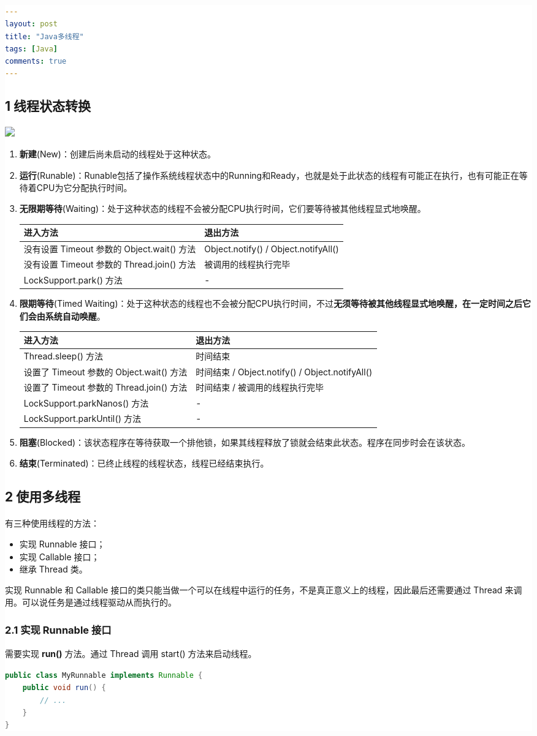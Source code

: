 ```yaml
---
layout: post
title: "Java多线程"
tags: [Java]
comments: true
---
```


## 1 线程状态转换
![](https://raw.githubusercontent.com/Andr-Robot/iMarkdownPhotos/master/Res/%E7%BA%BF%E7%A8%8B%E7%8A%B6%E6%80%81%E8%BD%AC%E6%8D%A2%E5%85%B3%E7%B3%BB.png)

1. **新建**(New)：创建后尚未启动的线程处于这种状态。
2. **运行**(Runable)：Runable包括了操作系统线程状态中的Running和Ready，也就是处于此状态的线程有可能正在执行，也有可能正在等待着CPU为它分配执行时间。
3. **无限期等待**(Waiting)：处于这种状态的线程不会被分配CPU执行时间，它们要等待被其他线程显式地唤醒。
    
    进入方法 | 退出方法
    ---|---
    没有设置 Timeout 参数的 Object.wait() 方法 | Object.notify() / Object.notifyAll()
    没有设置 Timeout 参数的 Thread.join() 方法 | 被调用的线程执行完毕
    LockSupport.park() 方法 | -

4. **限期等待**(Timed Waiting)：处于这种状态的线程也不会被分配CPU执行时间，不过**无须等待被其他线程显式地唤醒，在一定时间之后它们会由系统自动唤醒**。

    进入方法 | 退出方法
    ---|---
    Thread.sleep() 方法 | 时间结束
    设置了 Timeout 参数的 Object.wait() 方法 | 时间结束 / Object.notify() / Object.notifyAll()
    设置了 Timeout 参数的 Thread.join() 方法 | 时间结束 / 被调用的线程执行完毕
    LockSupport.parkNanos() 方法 | -
    LockSupport.parkUntil() 方法 | -

5. **阻塞**(Blocked)：该状态程序在等待获取一个排他锁，如果其线程释放了锁就会结束此状态。程序在同步时会在该状态。
6. **结束**(Terminated)：已终止线程的线程状态，线程已经结束执行。

## 2 使用多线程
有三种使用线程的方法：
- 实现 Runnable 接口；
- 实现 Callable 接口；
- 继承 Thread 类。

实现 Runnable 和 Callable 接口的类只能当做一个可以在线程中运行的任务，不是真正意义上的线程，因此最后还需要通过 Thread 来调用。可以说任务是通过线程驱动从而执行的。

### 2.1 实现 Runnable 接口
需要实现 **run()** 方法。通过 Thread 调用 start() 方法来启动线程。

```java
public class MyRunnable implements Runnable {
    public void run() {
        // ...
    }
}
```
